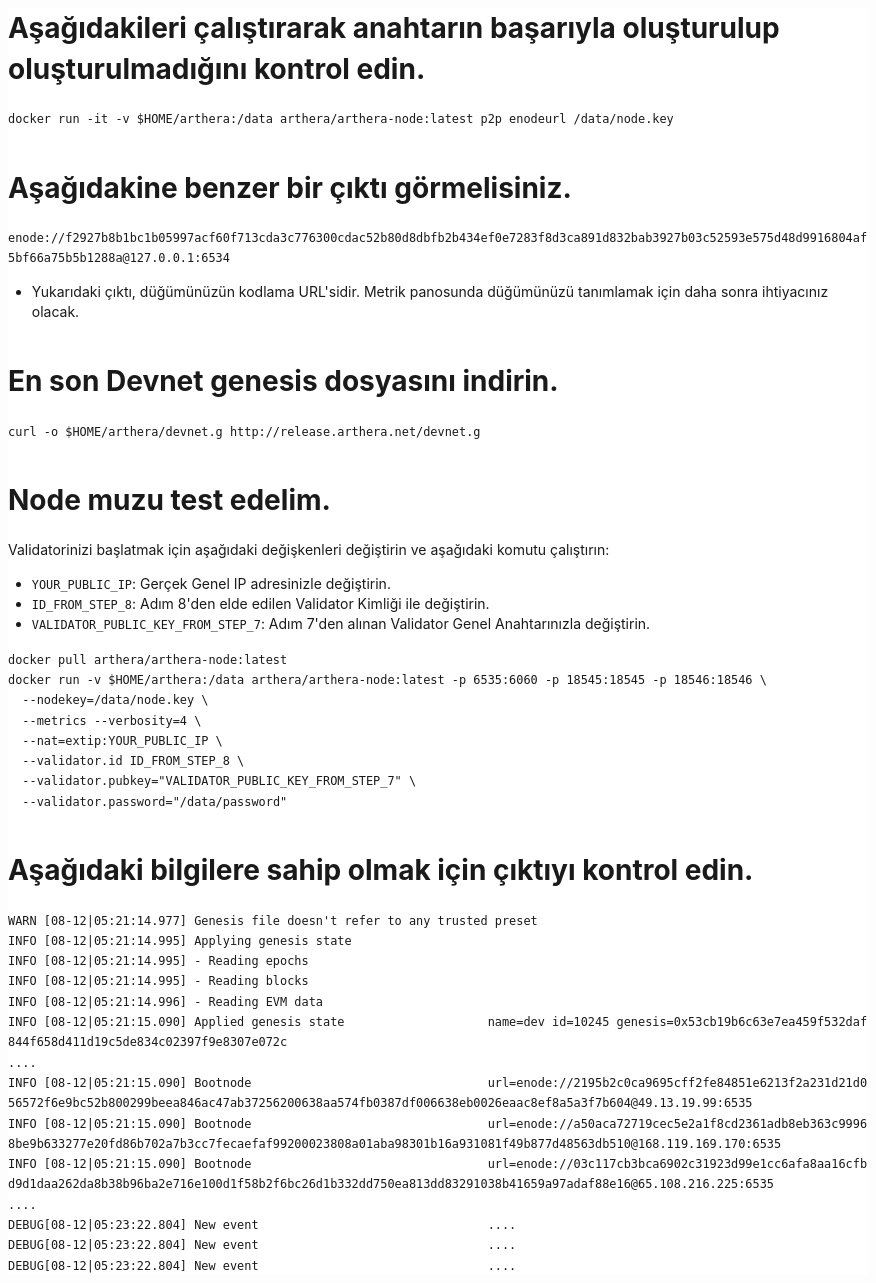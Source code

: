# Aşağıdakileri çalıştırarak anahtarın başarıyla oluşturulup oluşturulmadığını kontrol edin.
````
docker run -it -v $HOME/arthera:/data arthera/arthera-node:latest p2p enodeurl /data/node.key
````
# Aşağıdakine benzer bir çıktı görmelisiniz.
````
enode://f2927b8b1bc1b05997acf60f713cda3c776300cdac52b80d8dbfb2b434ef0e7283f8d3ca891d832bab3927b03c52593e575d48d9916804af5bf66a75b5b1288a@127.0.0.1:6534
````
- Yukarıdaki çıktı, düğümünüzün kodlama URL'sidir. Metrik panosunda düğümünüzü tanımlamak için daha sonra ihtiyacınız olacak.

# En son Devnet genesis dosyasını indirin.
````
curl -o $HOME/arthera/devnet.g http://release.arthera.net/devnet.g
````
# Node muzu test edelim.
Validatorinizi başlatmak için aşağıdaki değişkenleri değiştirin ve aşağıdaki komutu çalıştırın:

- `YOUR_PUBLIC_IP`: Gerçek Genel IP adresinizle değiştirin.
- `ID_FROM_STEP_8`: Adım 8'den elde edilen Validator Kimliği ile değiştirin.
- `VALIDATOR_PUBLIC_KEY_FROM_STEP_7`: Adım 7'den alınan Validator Genel Anahtarınızla değiştirin.
````
docker pull arthera/arthera-node:latest
docker run -v $HOME/arthera:/data arthera/arthera-node:latest -p 6535:6060 -p 18545:18545 -p 18546:18546 \
  --nodekey=/data/node.key \
  --metrics --verbosity=4 \
  --nat=extip:YOUR_PUBLIC_IP \
  --validator.id ID_FROM_STEP_8 \
  --validator.pubkey="VALIDATOR_PUBLIC_KEY_FROM_STEP_7" \
  --validator.password="/data/password"
````
# Aşağıdaki bilgilere sahip olmak için çıktıyı kontrol edin.
````
WARN [08-12|05:21:14.977] Genesis file doesn't refer to any trusted preset
INFO [08-12|05:21:14.995] Applying genesis state
INFO [08-12|05:21:14.995] - Reading epochs
INFO [08-12|05:21:14.995] - Reading blocks
INFO [08-12|05:21:14.996] - Reading EVM data
INFO [08-12|05:21:15.090] Applied genesis state                    name=dev id=10245 genesis=0x53cb19b6c63e7ea459f532daf844f658d411d19c5de834c02397f9e8307e072c
....
INFO [08-12|05:21:15.090] Bootnode                                 url=enode://2195b2c0ca9695cff2fe84851e6213f2a231d21d056572f6e9bc52b800299beea846ac47ab37256200638aa574fb0387df006638eb0026eaac8ef8a5a3f7b604@49.13.19.99:6535
INFO [08-12|05:21:15.090] Bootnode                                 url=enode://a50aca72719cec5e2a1f8cd2361adb8eb363c99968be9b633277e20fd86b702a7b3cc7fecaefaf99200023808a01aba98301b16a931081f49b877d48563db510@168.119.169.170:6535
INFO [08-12|05:21:15.090] Bootnode                                 url=enode://03c117cb3bca6902c31923d99e1cc6afa8aa16cfbd9d1daa262da8b38b96ba2e716e100d1f58b2f6bc26d1b332dd750ea813dd83291038b41659a97adaf88e16@65.108.216.225:6535
....
DEBUG[08-12|05:23:22.804] New event                                ....
DEBUG[08-12|05:23:22.804] New event                                ....
DEBUG[08-12|05:23:22.804] New event                                ....
````
